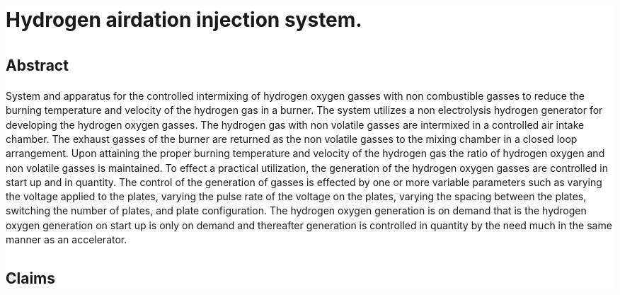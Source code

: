 # Hydrogen airdation injection system.

## Abstract
System and apparatus for the controlled intermixing of hydrogen oxygen gasses with non combustible gasses to reduce the burning temperature and velocity of the hydrogen gas in a burner. The system utilizes a non electrolysis hydrogen generator for developing the hydrogen oxygen gasses. The hydrogen gas with non volatile gasses are intermixed in a controlled air intake chamber. The exhaust gasses of the burner are returned as the non volatile gasses to the mixing chamber in a closed loop arrangement. Upon attaining the proper burning temperature and velocity of the hydrogen gas the ratio of hydrogen oxygen and non volatile gasses is maintained. To effect a practical utilization, the generation of the hydrogen oxygen gasses are controlled in start up and in quantity. The control of the generation of gasses is effected by one or more variable parameters such as varying the voltage applied to the plates, varying the pulse rate of the voltage on the plates, varying the spacing between the plates, switching the number of plates, and plate configuration. The hydrogen oxygen generation is on demand that is the hydrogen oxygen generation on start up is only on demand and thereafter generation is controlled in quantity by the need much in the same manner as an accelerator.

## Claims